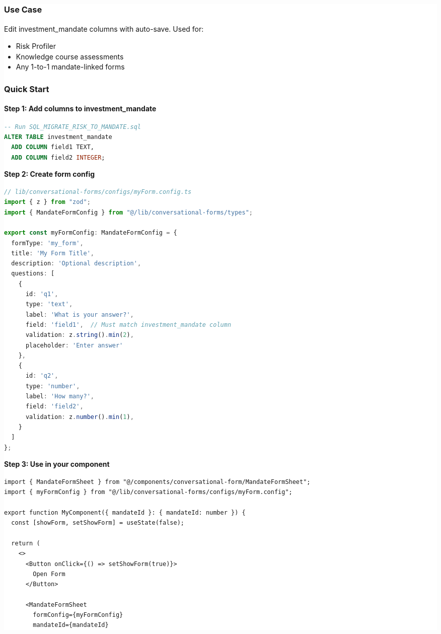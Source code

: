 ### Use Case
Edit investment_mandate columns with auto-save. Used for:
- Risk Profiler
- Knowledge course assessments
- Any 1-to-1 mandate-linked forms

### Quick Start

**Step 1: Add columns to investment_mandate**

```sql
-- Run SQL_MIGRATE_RISK_TO_MANDATE.sql
ALTER TABLE investment_mandate
  ADD COLUMN field1 TEXT,
  ADD COLUMN field2 INTEGER;
```

**Step 2: Create form config**

```typescript
// lib/conversational-forms/configs/myForm.config.ts
import { z } from "zod";
import { MandateFormConfig } from "@/lib/conversational-forms/types";

export const myFormConfig: MandateFormConfig = {
  formType: 'my_form',
  title: 'My Form Title',
  description: 'Optional description',
  questions: [
    {
      id: 'q1',
      type: 'text',
      label: 'What is your answer?',
      field: 'field1',  // Must match investment_mandate column
      validation: z.string().min(2),
      placeholder: 'Enter answer'
    },
    {
      id: 'q2',
      type: 'number',
      label: 'How many?',
      field: 'field2',
      validation: z.number().min(1),
    }
  ]
};
```

**Step 3: Use in your component**

```tsx
import { MandateFormSheet } from "@/components/conversational-form/MandateFormSheet";
import { myFormConfig } from "@/lib/conversational-forms/configs/myForm.config";

export function MyComponent({ mandateId }: { mandateId: number }) {
  const [showForm, setShowForm] = useState(false);
  
  return (
    <>
      <Button onClick={() => setShowForm(true)}>
        Open Form
      </Button>
      
      <MandateFormSheet
        formConfig={myFormConfig}
        mandateId={mandateId}
```